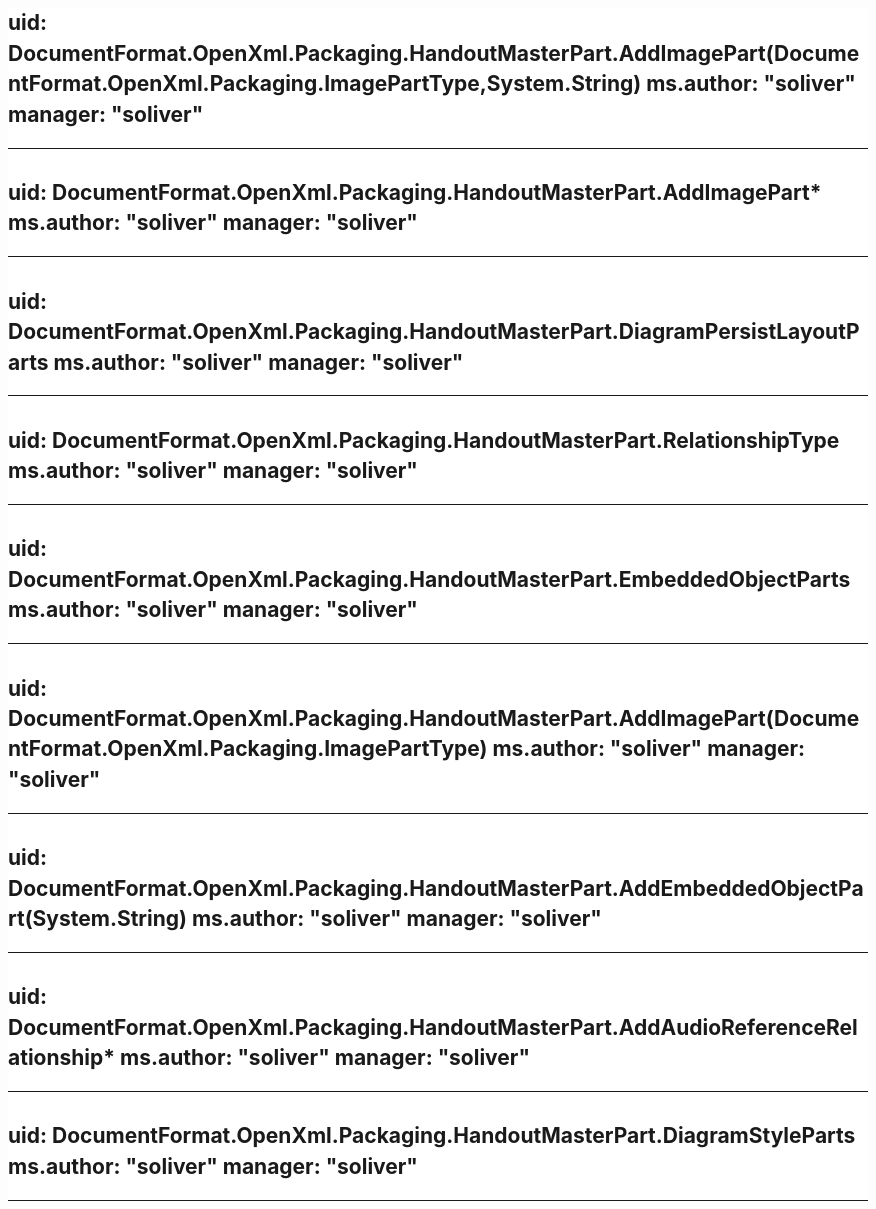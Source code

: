uid: DocumentFormat.OpenXml.Packaging.HandoutMasterPart.AddImagePart(DocumentFormat.OpenXml.Packaging.ImagePartType,System.String)
ms.author: "soliver"
manager: "soliver"
---

---
uid: DocumentFormat.OpenXml.Packaging.HandoutMasterPart.AddImagePart*
ms.author: "soliver"
manager: "soliver"
---

---
uid: DocumentFormat.OpenXml.Packaging.HandoutMasterPart.DiagramPersistLayoutParts
ms.author: "soliver"
manager: "soliver"
---

---
uid: DocumentFormat.OpenXml.Packaging.HandoutMasterPart.RelationshipType
ms.author: "soliver"
manager: "soliver"
---

---
uid: DocumentFormat.OpenXml.Packaging.HandoutMasterPart.EmbeddedObjectParts
ms.author: "soliver"
manager: "soliver"
---

---
uid: DocumentFormat.OpenXml.Packaging.HandoutMasterPart.AddImagePart(DocumentFormat.OpenXml.Packaging.ImagePartType)
ms.author: "soliver"
manager: "soliver"
---

---
uid: DocumentFormat.OpenXml.Packaging.HandoutMasterPart.AddEmbeddedObjectPart(System.String)
ms.author: "soliver"
manager: "soliver"
---

---
uid: DocumentFormat.OpenXml.Packaging.HandoutMasterPart.AddAudioReferenceRelationship*
ms.author: "soliver"
manager: "soliver"
---

---
uid: DocumentFormat.OpenXml.Packaging.HandoutMasterPart.DiagramStyleParts
ms.author: "soliver"
manager: "soliver"
---

---